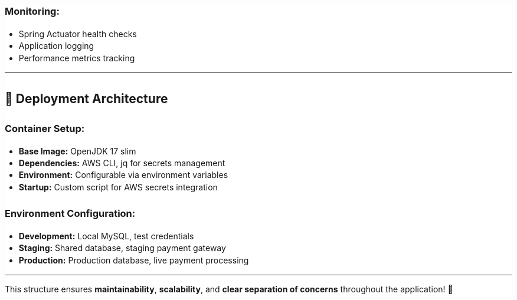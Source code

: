 ### **Monitoring:**
- Spring Actuator health checks
- Application logging
- Performance metrics tracking

---

## 🚀 **Deployment Architecture**

### **Container Setup:**
- **Base Image:** OpenJDK 17 slim
- **Dependencies:** AWS CLI, jq for secrets management
- **Environment:** Configurable via environment variables
- **Startup:** Custom script for AWS secrets integration

### **Environment Configuration:**
- **Development:** Local MySQL, test credentials
- **Staging:** Shared database, staging payment gateway
- **Production:** Production database, live payment processing

---

This structure ensures **maintainability**, **scalability**, and **clear separation of concerns** throughout the application! 🎯
